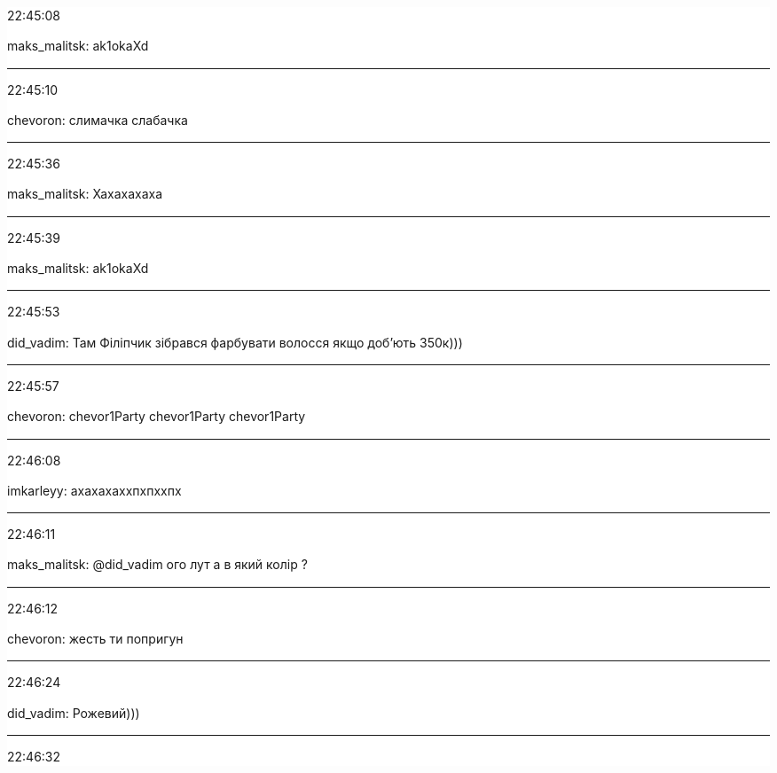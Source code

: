 
22:45:08

maks_malitsk: ak1okaXd

---

22:45:10

chevoron: слимачка слабачка

---

22:45:36

maks_malitsk: Хахахахаха

---

22:45:39

maks_malitsk: ak1okaXd

---

22:45:53

did_vadim: Там Філіпчик зібрався фарбувати волосся якщо добʼють 350к)))

---

22:45:57

chevoron: chevor1Party chevor1Party chevor1Party

---

22:46:08

imkarleyy: ахахахаххпхпххпх

---

22:46:11

maks_malitsk: @did_vadim ого лут а в який колір ?

---

22:46:12

chevoron: жесть ти попригун

---

22:46:24

did_vadim: Рожевий)))

---

22:46:32
